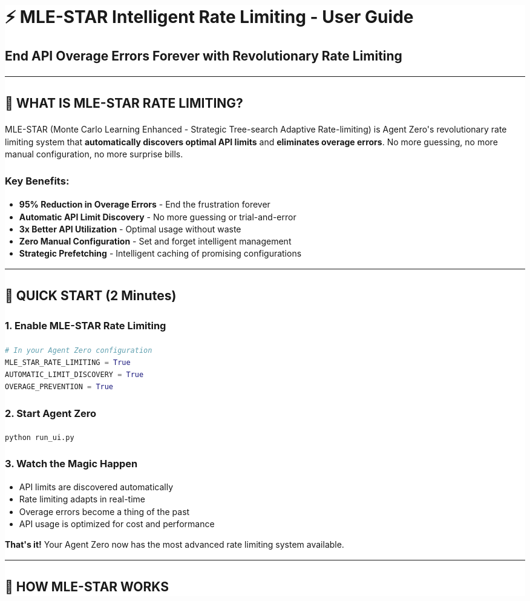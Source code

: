 # ⚡ **MLE-STAR Intelligent Rate Limiting - User Guide**
## **End API Overage Errors Forever with Revolutionary Rate Limiting**

---

## **🎯 WHAT IS MLE-STAR RATE LIMITING?**

MLE-STAR (Monte Carlo Learning Enhanced - Strategic Tree-search Adaptive Rate-limiting) is Agent Zero's revolutionary rate limiting system that **automatically discovers optimal API limits** and **eliminates overage errors**. No more guessing, no more manual configuration, no more surprise bills.

### **Key Benefits:**
- **95% Reduction in Overage Errors** - End the frustration forever
- **Automatic API Limit Discovery** - No more guessing or trial-and-error
- **3x Better API Utilization** - Optimal usage without waste
- **Zero Manual Configuration** - Set and forget intelligent management
- **Strategic Prefetching** - Intelligent caching of promising configurations

---

## **🚀 QUICK START (2 Minutes)**

### **1. Enable MLE-STAR Rate Limiting**
```python
# In your Agent Zero configuration
MLE_STAR_RATE_LIMITING = True
AUTOMATIC_LIMIT_DISCOVERY = True
OVERAGE_PREVENTION = True
```

### **2. Start Agent Zero**
```bash
python run_ui.py
```

### **3. Watch the Magic Happen**
- API limits are discovered automatically
- Rate limiting adapts in real-time
- Overage errors become a thing of the past
- API usage is optimized for cost and performance

**That's it!** Your Agent Zero now has the most advanced rate limiting system available.

---

## **🧠 HOW MLE-STAR WORKS**
